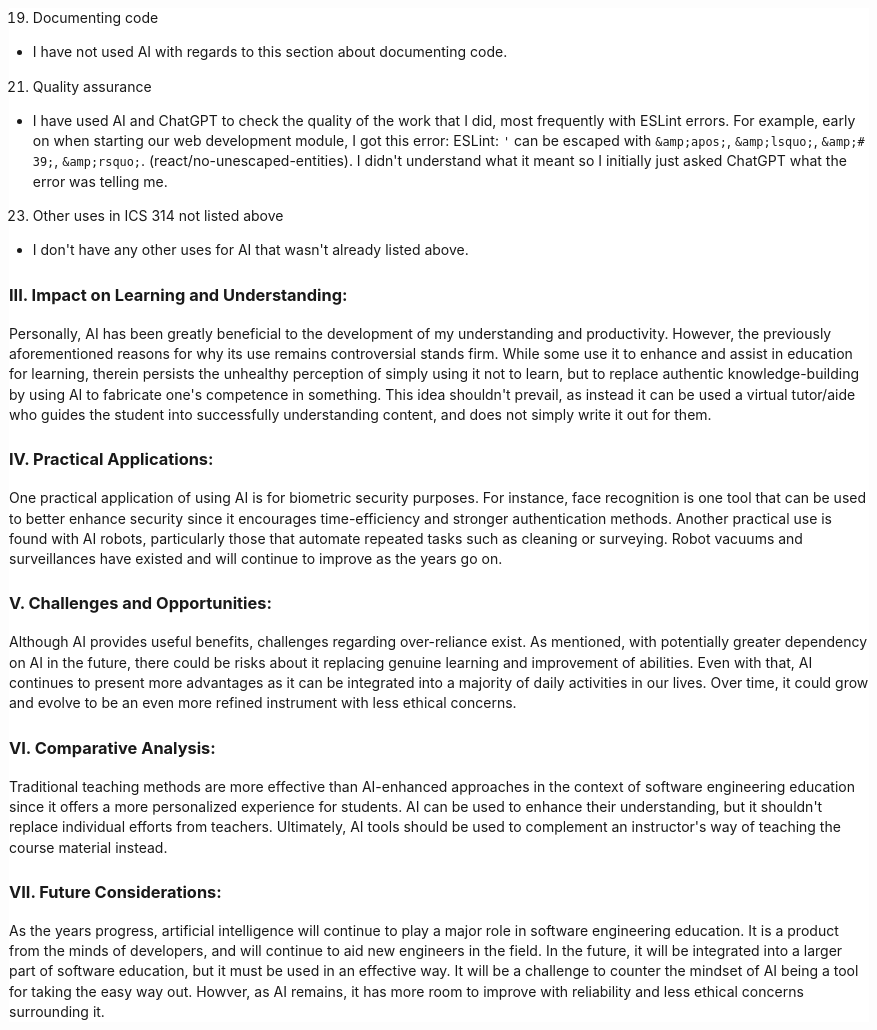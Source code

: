   19. Documenting code
  * I have not used AI with regards to this section about documenting code. 

  21. Quality assurance
  * I have used AI and ChatGPT to check the quality of the work that I did, most frequently with ESLint errors. For example, early on when starting our web development module, I got this error: ESLint: `'` can be escaped with `&amp;apos;`, `&amp;lsquo;`, `&amp;#39;`, `&amp;rsquo;`. (react/no-unescaped-entities). I didn't understand what it meant so I initially just asked ChatGPT what the error was telling me. 

  23. Other uses in ICS 314 not listed above
  * I don't have any other uses for AI that wasn't already listed above. 

### III. Impact on Learning and Understanding:
Personally, AI has been greatly beneficial to the development of my understanding and productivity. However, the previously aforementioned reasons for why its use remains controversial stands firm. While some use it to enhance and assist in education for learning, therein persists the unhealthy perception of simply using it not to learn, but to replace authentic knowledge-building by using AI to fabricate one's competence in something. This idea shouldn't prevail, as instead it can be used a virtual tutor/aide who guides the student into successfully understanding content, and does not simply write it out for them. 

### IV. Practical Applications:
One practical application of using AI is for biometric security purposes. For instance, face recognition is one tool that can be used to better enhance security since it encourages time-efficiency and stronger authentication methods. Another practical use is found with AI robots, particularly those that automate repeated tasks such as cleaning or surveying. Robot vacuums and surveillances have existed and will continue to improve as the years go on.

### V. Challenges and Opportunities:
Although AI provides useful benefits, challenges regarding over-reliance exist. As mentioned, with potentially greater dependency on AI in the future, there could be risks about it replacing genuine learning and improvement of abilities. Even with that, AI continues to present more advantages as it can be integrated into a majority of daily activities in our lives. Over time, it could grow and evolve to be an even more refined instrument with less ethical concerns. 

### VI. Comparative Analysis:
Traditional teaching methods are more effective than AI-enhanced approaches in the context of software engineering education since it offers a more personalized experience for students. AI can be used to enhance their understanding, but it shouldn't replace individual efforts from teachers. Ultimately, AI tools should be used to complement an instructor's way of teaching the course material instead.

### VII. Future Considerations:
As the years progress, artificial intelligence will continue to play a major role in software engineering education. It is a product from the minds of developers, and will continue to aid new engineers in the field. In the future, it will be integrated into a larger part of software education, but it must be used in an effective way. It will be a challenge to counter the mindset of AI being a tool for taking the easy way out. Howver, as AI remains, it has more room to improve with reliability and less ethical concerns surrounding it. 
